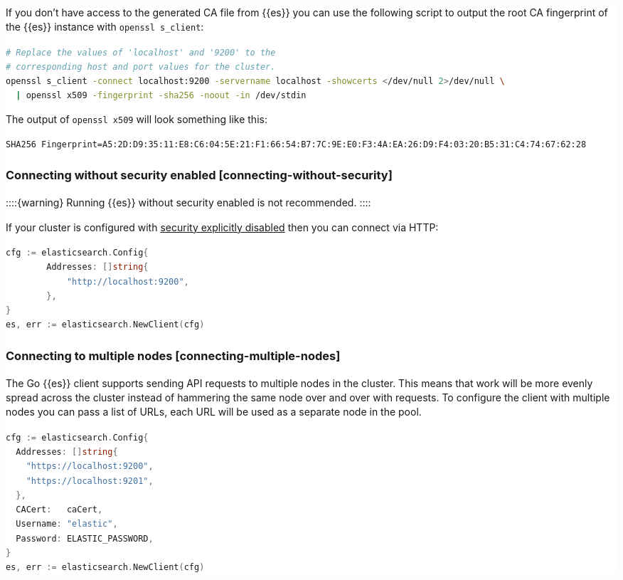 If you don’t have access to the generated CA file from {{es}} you can use the following script to output the root CA fingerprint of the {{es}} instance with `openssl s_client`:

```sh
# Replace the values of 'localhost' and '9200' to the
# corresponding host and port values for the cluster.
openssl s_client -connect localhost:9200 -servername localhost -showcerts </dev/null 2>/dev/null \
  | openssl x509 -fingerprint -sha256 -noout -in /dev/stdin
```

The output of `openssl x509` will look something like this:

```sh
SHA256 Fingerprint=A5:2D:D9:35:11:E8:C6:04:5E:21:F1:66:54:B7:7C:9E:E0:F3:4A:EA:26:D9:F4:03:20:B5:31:C4:74:67:62:28
```


### Connecting without security enabled [connecting-without-security]

::::{warning}
Running {{es}} without security enabled is not recommended.
::::


If your cluster is configured with [security explicitly disabled](elasticsearch://docs/reference/elasticsearch/configuration-reference/security-settings.md) then you can connect via HTTP:

```go
cfg := elasticsearch.Config{
        Addresses: []string{
            "http://localhost:9200",
        },
}
es, err := elasticsearch.NewClient(cfg)
```


### Connecting to multiple nodes [connecting-multiple-nodes]

The Go {{es}} client supports sending API requests to multiple nodes in the cluster. This means that work will be more evenly spread across the cluster instead of hammering the same node over and over with requests. To configure the client with multiple nodes you can pass a list of URLs, each URL will be used as a separate node in the pool.

```go
cfg := elasticsearch.Config{
  Addresses: []string{
    "https://localhost:9200",
    "https://localhost:9201",
  },
  CACert:   caCert,
  Username: "elastic",
  Password: ELASTIC_PASSWORD,
}
es, err := elasticsearch.NewClient(cfg)
```
